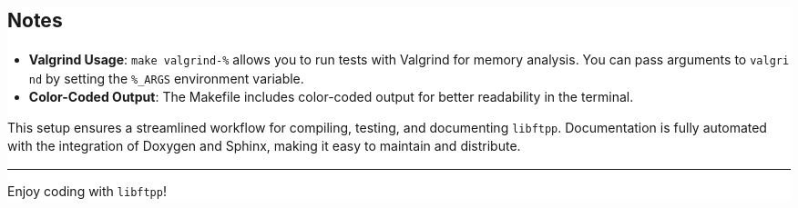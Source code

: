 
## Notes

- **Valgrind Usage**: `make valgrind-%` allows you to run tests with Valgrind for memory analysis. You can pass arguments to `valgrind` by setting the `%_ARGS` environment variable.
- **Color-Coded Output**: The Makefile includes color-coded output for better readability in the terminal.

This setup ensures a streamlined workflow for compiling, testing, and documenting `libftpp`. Documentation is fully automated with the integration of Doxygen and Sphinx, making it easy to maintain and distribute.

---

Enjoy coding with `libftpp`!
